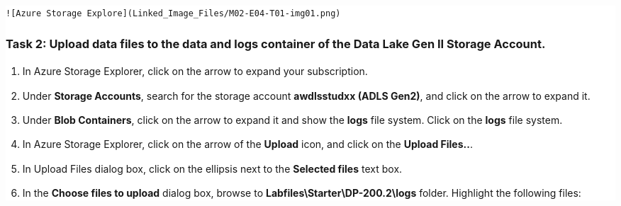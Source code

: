    ![Azure Storage Explore](Linked_Image_Files/M02-E04-T01-img01.png)

### Task 2: Upload data files to the data and logs container of the Data Lake Gen II Storage Account.

1. In Azure Storage Explorer, click on the arrow to expand your subscription.

2. Under **Storage Accounts**, search for the storage account **awdlsstudxx (ADLS Gen2)**, and click on the arrow to expand it.

3. Under **Blob Containers**, click on the arrow to expand it and show the **logs** file system. Click on the **logs** file system.

4. In Azure Storage Explorer, click on the arrow of the **Upload** icon, and click on the **Upload Files..**.

5. In Upload Files dialog box, click on the ellipsis next to the **Selected files** text box.

6. In the **Choose files to upload** dialog box, browse to **Labfiles\Starter\DP-200.2\logs** folder. Highlight the following files:

